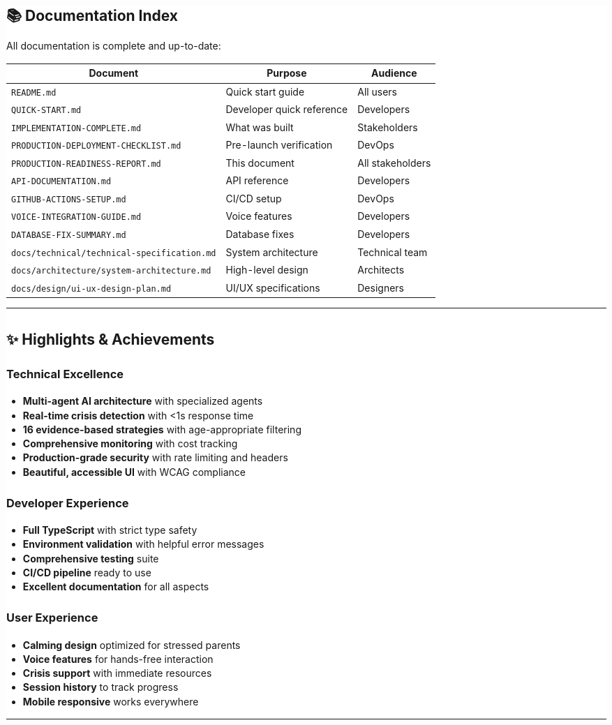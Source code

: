 ## 📚 Documentation Index

All documentation is complete and up-to-date:

| Document | Purpose | Audience |
|----------|---------|----------|
| `README.md` | Quick start guide | All users |
| `QUICK-START.md` | Developer quick reference | Developers |
| `IMPLEMENTATION-COMPLETE.md` | What was built | Stakeholders |
| `PRODUCTION-DEPLOYMENT-CHECKLIST.md` | Pre-launch verification | DevOps |
| `PRODUCTION-READINESS-REPORT.md` | This document | All stakeholders |
| `API-DOCUMENTATION.md` | API reference | Developers |
| `GITHUB-ACTIONS-SETUP.md` | CI/CD setup | DevOps |
| `VOICE-INTEGRATION-GUIDE.md` | Voice features | Developers |
| `DATABASE-FIX-SUMMARY.md` | Database fixes | Developers |
| `docs/technical/technical-specification.md` | System architecture | Technical team |
| `docs/architecture/system-architecture.md` | High-level design | Architects |
| `docs/design/ui-ux-design-plan.md` | UI/UX specifications | Designers |

---

## ✨ Highlights & Achievements

### Technical Excellence
- **Multi-agent AI architecture** with specialized agents
- **Real-time crisis detection** with <1s response time
- **16 evidence-based strategies** with age-appropriate filtering
- **Comprehensive monitoring** with cost tracking
- **Production-grade security** with rate limiting and headers
- **Beautiful, accessible UI** with WCAG compliance

### Developer Experience
- **Full TypeScript** with strict type safety
- **Environment validation** with helpful error messages
- **Comprehensive testing** suite
- **CI/CD pipeline** ready to use
- **Excellent documentation** for all aspects

### User Experience
- **Calming design** optimized for stressed parents
- **Voice features** for hands-free interaction
- **Crisis support** with immediate resources
- **Session history** to track progress
- **Mobile responsive** works everywhere

---